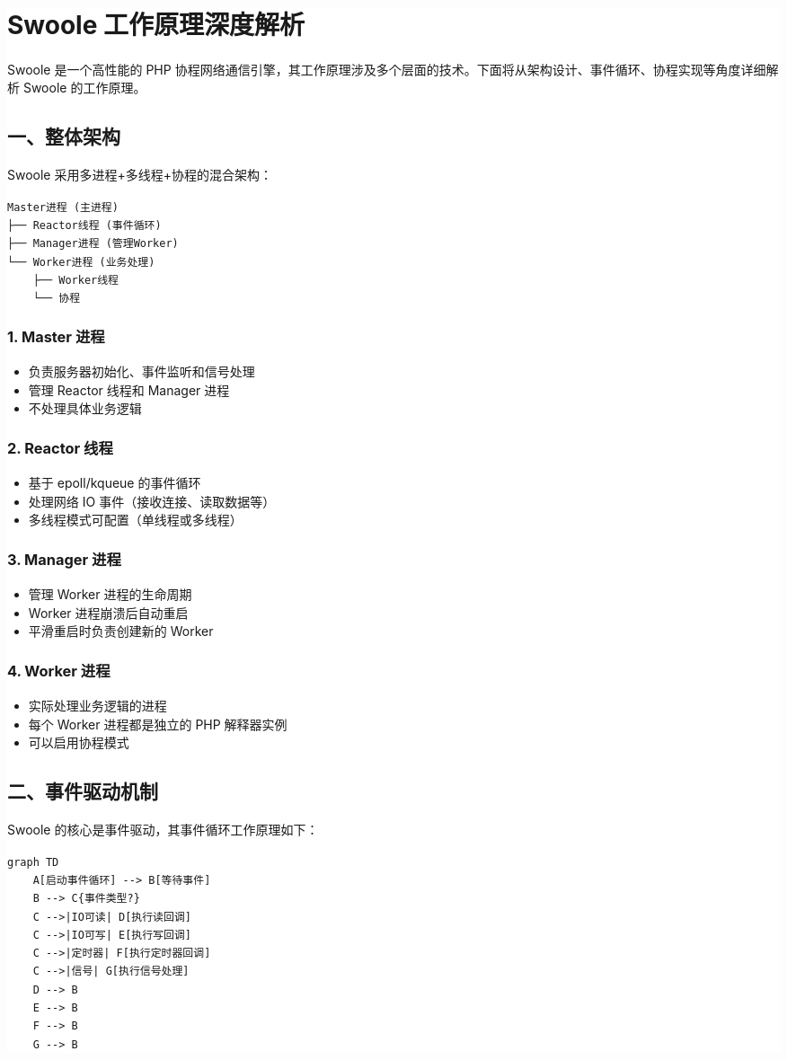 # Swoole 工作原理深度解析

Swoole 是一个高性能的 PHP 协程网络通信引擎，其工作原理涉及多个层面的技术。下面将从架构设计、事件循环、协程实现等角度详细解析 Swoole 的工作原理。

## 一、整体架构

Swoole 采用多进程+多线程+协程的混合架构：

```
Master进程 (主进程)
├── Reactor线程 (事件循环)
├── Manager进程 (管理Worker)
└── Worker进程 (业务处理)
    ├── Worker线程
    └── 协程
```

### 1. Master 进程
- 负责服务器初始化、事件监听和信号处理
- 管理 Reactor 线程和 Manager 进程
- 不处理具体业务逻辑

### 2. Reactor 线程
- 基于 epoll/kqueue 的事件循环
- 处理网络 IO 事件（接收连接、读取数据等）
- 多线程模式可配置（单线程或多线程）

### 3. Manager 进程
- 管理 Worker 进程的生命周期
- Worker 进程崩溃后自动重启
- 平滑重启时负责创建新的 Worker

### 4. Worker 进程
- 实际处理业务逻辑的进程
- 每个 Worker 进程都是独立的 PHP 解释器实例
- 可以启用协程模式

## 二、事件驱动机制

Swoole 的核心是事件驱动，其事件循环工作原理如下：

```mermaid
graph TD
    A[启动事件循环] --> B[等待事件]
    B --> C{事件类型?}
    C -->|IO可读| D[执行读回调]
    C -->|IO可写| E[执行写回调]
    C -->|定时器| F[执行定时器回调]
    C -->|信号| G[执行信号处理]
    D --> B
    E --> B
    F --> B
    G --> B
```
